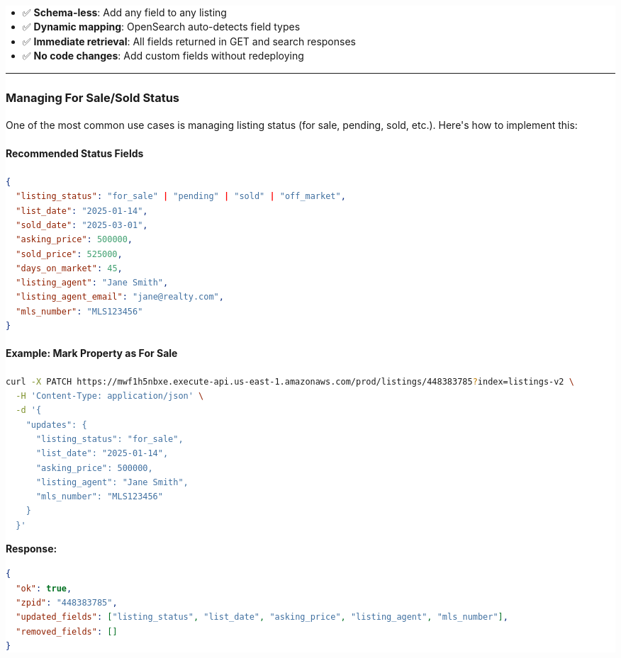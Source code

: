 - ✅ **Schema-less**: Add any field to any listing
- ✅ **Dynamic mapping**: OpenSearch auto-detects field types
- ✅ **Immediate retrieval**: All fields returned in GET and search responses
- ✅ **No code changes**: Add custom fields without redeploying

---

### Managing For Sale/Sold Status

One of the most common use cases is managing listing status (for sale, pending, sold, etc.). Here's how to implement this:

#### Recommended Status Fields

```json
{
  "listing_status": "for_sale" | "pending" | "sold" | "off_market",
  "list_date": "2025-01-14",
  "sold_date": "2025-03-01",
  "asking_price": 500000,
  "sold_price": 525000,
  "days_on_market": 45,
  "listing_agent": "Jane Smith",
  "listing_agent_email": "jane@realty.com",
  "mls_number": "MLS123456"
}
```

#### Example: Mark Property as For Sale

```bash
curl -X PATCH https://mwf1h5nbxe.execute-api.us-east-1.amazonaws.com/prod/listings/448383785?index=listings-v2 \
  -H 'Content-Type: application/json' \
  -d '{
    "updates": {
      "listing_status": "for_sale",
      "list_date": "2025-01-14",
      "asking_price": 500000,
      "listing_agent": "Jane Smith",
      "mls_number": "MLS123456"
    }
  }'
```

**Response:**
```json
{
  "ok": true,
  "zpid": "448383785",
  "updated_fields": ["listing_status", "list_date", "asking_price", "listing_agent", "mls_number"],
  "removed_fields": []
}
```
